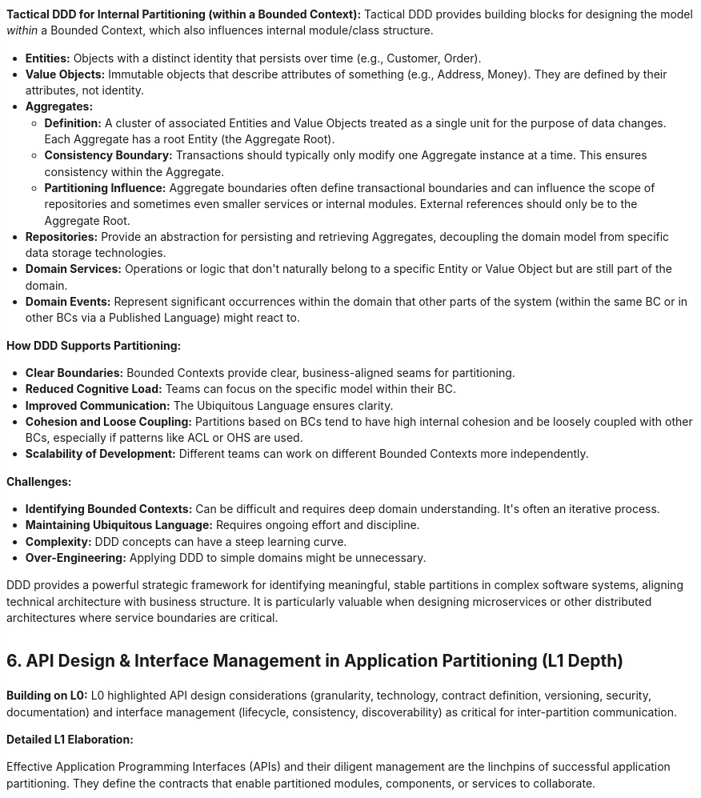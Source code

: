 **Tactical DDD for Internal Partitioning (within a Bounded Context):**
Tactical DDD provides building blocks for designing the model *within* a Bounded Context, which also influences internal module/class structure.
*   **Entities:** Objects with a distinct identity that persists over time (e.g., Customer, Order).
*   **Value Objects:** Immutable objects that describe attributes of something (e.g., Address, Money). They are defined by their attributes, not identity.
*   **Aggregates:**
    *   **Definition:** A cluster of associated Entities and Value Objects treated as a single unit for the purpose of data changes. Each Aggregate has a root Entity (the Aggregate Root).
    *   **Consistency Boundary:** Transactions should typically only modify one Aggregate instance at a time. This ensures consistency within the Aggregate.
    *   **Partitioning Influence:** Aggregate boundaries often define transactional boundaries and can influence the scope of repositories and sometimes even smaller services or internal modules. External references should only be to the Aggregate Root.
*   **Repositories:** Provide an abstraction for persisting and retrieving Aggregates, decoupling the domain model from specific data storage technologies.
*   **Domain Services:** Operations or logic that don't naturally belong to a specific Entity or Value Object but are still part of the domain.
*   **Domain Events:** Represent significant occurrences within the domain that other parts of the system (within the same BC or in other BCs via a Published Language) might react to.

**How DDD Supports Partitioning:**
*   **Clear Boundaries:** Bounded Contexts provide clear, business-aligned seams for partitioning.
*   **Reduced Cognitive Load:** Teams can focus on the specific model within their BC.
*   **Improved Communication:** The Ubiquitous Language ensures clarity.
*   **Cohesion and Loose Coupling:** Partitions based on BCs tend to have high internal cohesion and be loosely coupled with other BCs, especially if patterns like ACL or OHS are used.
*   **Scalability of Development:** Different teams can work on different Bounded Contexts more independently.

**Challenges:**
*   **Identifying Bounded Contexts:** Can be difficult and requires deep domain understanding. It's often an iterative process.
*   **Maintaining Ubiquitous Language:** Requires ongoing effort and discipline.
*   **Complexity:** DDD concepts can have a steep learning curve.
*   **Over-Engineering:** Applying DDD to simple domains might be unnecessary.

DDD provides a powerful strategic framework for identifying meaningful, stable partitions in complex software systems, aligning technical architecture with business structure. It is particularly valuable when designing microservices or other distributed architectures where service boundaries are critical.

## 6. API Design & Interface Management in Application Partitioning (L1 Depth)

**Building on L0:** L0 highlighted API design considerations (granularity, technology, contract definition, versioning, security, documentation) and interface management (lifecycle, consistency, discoverability) as critical for inter-partition communication.

**Detailed L1 Elaboration:**

Effective Application Programming Interfaces (APIs) and their diligent management are the linchpins of successful application partitioning. They define the contracts that enable partitioned modules, components, or services to collaborate.
